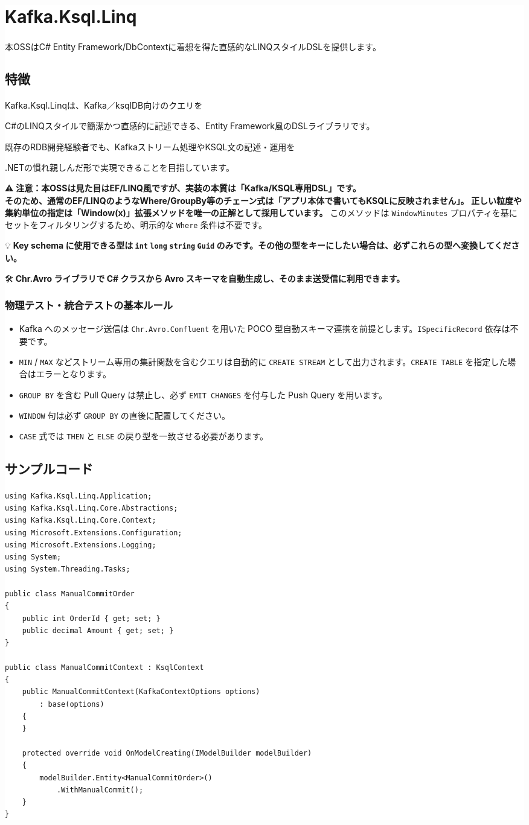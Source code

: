 # Kafka.Ksql.Linq

本OSSはC# Entity Framework/DbContextに着想を得た直感的なLINQスタイルDSLを提供します。



## 特徴
Kafka.Ksql.Linqは、Kafka／ksqlDB向けのクエリを  

C#のLINQスタイルで簡潔かつ直感的に記述できる、Entity Framework風のDSLライブラリです。  

既存のRDB開発経験者でも、Kafkaストリーム処理やKSQL文の記述・運用を  

.NETの慣れ親しんだ形で実現できることを目指しています。

 ⚠️ **注意：本OSSは見た目はEF/LINQ風ですが、実装の本質は「Kafka/KSQL専用DSL」です。  
そのため、通常のEF/LINQのようなWhere/GroupBy等のチェーン式は「アプリ本体で書いてもKSQLに反映されません」。
正しい粒度や集約単位の指定は「Window(x)」拡張メソッドを唯一の正解として採用しています。**
このメソッドは `WindowMinutes` プロパティを基にセットをフィルタリングするため、明示的な `Where` 条件は不要です。

💡 **Key schema に使用できる型は `int` `long` `string` `Guid` のみです。その他の型をキーにしたい場合は、必ずこれらの型へ変換してください。**

🛠️ **Chr.Avro ライブラリで C# クラスから Avro スキーマを自動生成し、そのまま送受信に利用できます。**

### 物理テスト・統合テストの基本ルール

- Kafka へのメッセージ送信は `Chr.Avro.Confluent` を用いた POCO 型自動スキーマ連携を前提とします。`ISpecificRecord` 依存は不要です。

- `MIN` / `MAX` などストリーム専用の集計関数を含むクエリは自動的に `CREATE STREAM` として出力されます。`CREATE TABLE` を指定した場合はエラーとなります。
- `GROUP BY` を含む Pull Query は禁止し、必ず `EMIT CHANGES` を付与した Push Query を用います。

- `WINDOW` 句は必ず `GROUP BY` の直後に配置してください。
- `CASE` 式では `THEN` と `ELSE` の戻り型を一致させる必要があります。

## サンプルコード

```
using Kafka.Ksql.Linq.Application;
using Kafka.Ksql.Linq.Core.Abstractions;
using Kafka.Ksql.Linq.Core.Context;
using Microsoft.Extensions.Configuration;
using Microsoft.Extensions.Logging;
using System;
using System.Threading.Tasks;

public class ManualCommitOrder
{
    public int OrderId { get; set; }
    public decimal Amount { get; set; }
}

public class ManualCommitContext : KsqlContext
{
    public ManualCommitContext(KafkaContextOptions options)
        : base(options)
    {
    }

    protected override void OnModelCreating(IModelBuilder modelBuilder)
    {
        modelBuilder.Entity<ManualCommitOrder>()
            .WithManualCommit();
    }
}

```
